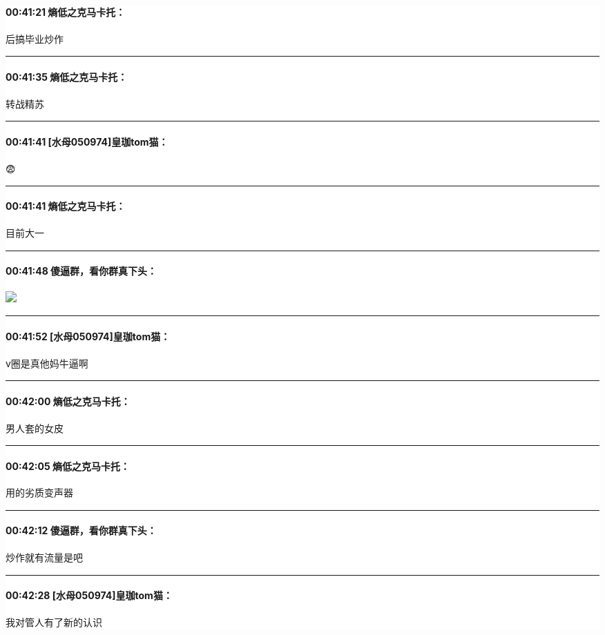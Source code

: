 #### 00:41:21  熵低之克马卡托：

后搞毕业炒作

*****

#### 00:41:35  熵低之克马卡托：

转战精苏

*****

#### 00:41:41  [水母050974]皇珈tom猫：

😨

*****

#### 00:41:41  熵低之克马卡托：

目前大一

*****

#### 00:41:48  傻逼群，看你群真下头：

![](http://gchat.qpic.cn/gchatpic_new/2994013508/614391357-2530938096-549920B5C3719F983C97CFBEE28A4D49/0?term=2")

*****

#### 00:41:52  [水母050974]皇珈tom猫：

v圈是真他妈牛逼啊

*****

#### 00:42:00  熵低之克马卡托：

男人套的女皮

*****

#### 00:42:05  熵低之克马卡托：

用的劣质变声器

*****

#### 00:42:12  傻逼群，看你群真下头：

炒作就有流量是吧

*****

#### 00:42:28  [水母050974]皇珈tom猫：

我对管人有了新的认识
